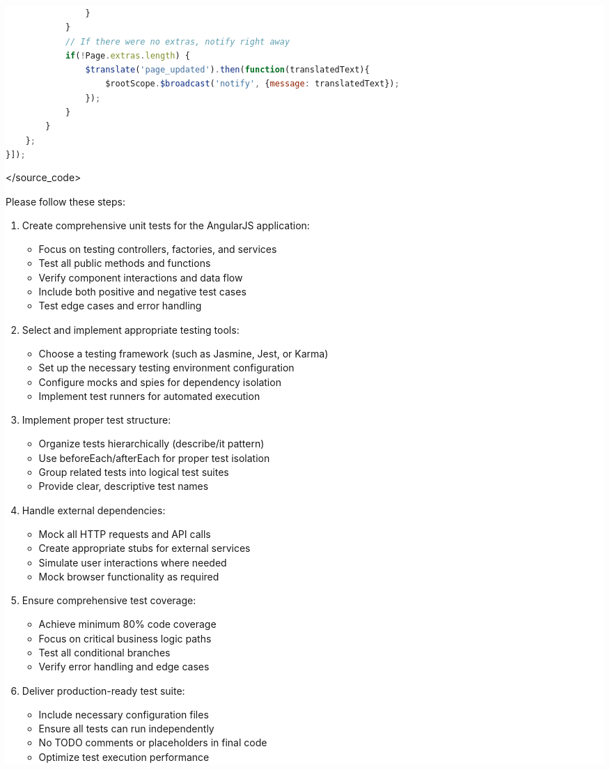 ```js
                }
            }
            // If there were no extras, notify right away
            if(!Page.extras.length) {
                $translate('page_updated').then(function(translatedText){
                    $rootScope.$broadcast('notify', {message: translatedText});
                });
            }
        }
    };
}]);

```

</source_code>

Please follow these steps:

1. Create comprehensive unit tests for the AngularJS application:
   - Focus on testing controllers, factories, and services
   - Test all public methods and functions
   - Verify component interactions and data flow
   - Include both positive and negative test cases
   - Test edge cases and error handling

2. Select and implement appropriate testing tools:
   - Choose a testing framework (such as Jasmine, Jest, or Karma)
   - Set up the necessary testing environment configuration
   - Configure mocks and spies for dependency isolation
   - Implement test runners for automated execution

3. Implement proper test structure:
   - Organize tests hierarchically (describe/it pattern)
   - Use beforeEach/afterEach for proper test isolation
   - Group related tests into logical test suites
   - Provide clear, descriptive test names

4. Handle external dependencies:
   - Mock all HTTP requests and API calls
   - Create appropriate stubs for external services
   - Simulate user interactions where needed
   - Mock browser functionality as required

5. Ensure comprehensive test coverage:
   - Achieve minimum 80% code coverage
   - Focus on critical business logic paths
   - Test all conditional branches
   - Verify error handling and edge cases

6. Deliver production-ready test suite:
   - Include necessary configuration files
   - Ensure all tests can run independently
   - No TODO comments or placeholders in final code
   - Optimize test execution performance
